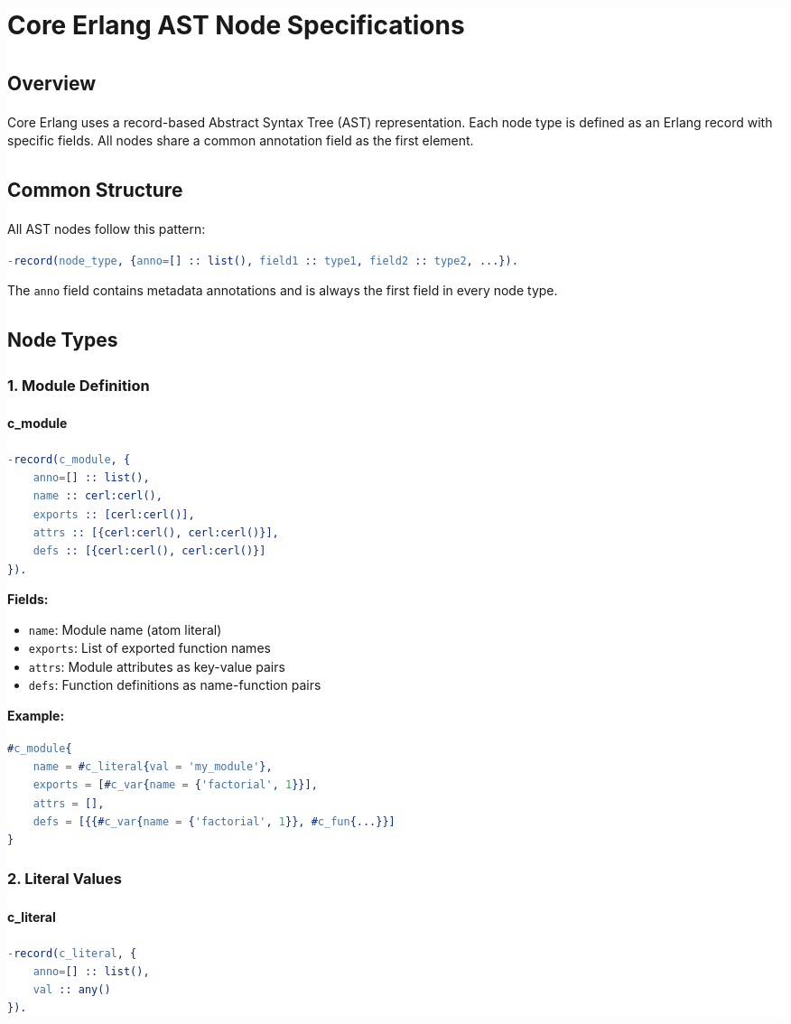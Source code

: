 # Core Erlang AST Node Specifications

## Overview

Core Erlang uses a record-based Abstract Syntax Tree (AST) representation. Each node type is defined as an Erlang record with specific fields. All nodes share a common annotation field as the first element.

## Common Structure

All AST nodes follow this pattern:
```erlang
-record(node_type, {anno=[] :: list(), field1 :: type1, field2 :: type2, ...}).
```

The `anno` field contains metadata annotations and is always the first field in every node type.

## Node Types

### 1. Module Definition

#### c_module
```erlang
-record(c_module, {
    anno=[] :: list(),
    name :: cerl:cerl(),
    exports :: [cerl:cerl()],
    attrs :: [{cerl:cerl(), cerl:cerl()}],
    defs :: [{cerl:cerl(), cerl:cerl()}]
}).
```

**Fields:**
- `name`: Module name (atom literal)
- `exports`: List of exported function names
- `attrs`: Module attributes as key-value pairs
- `defs`: Function definitions as name-function pairs

**Example:**
```erlang
#c_module{
    name = #c_literal{val = 'my_module'},
    exports = [#c_var{name = {'factorial', 1}}],
    attrs = [],
    defs = [{{#c_var{name = {'factorial', 1}}, #c_fun{...}}]
}
```

### 2. Literal Values

#### c_literal
```erlang
-record(c_literal, {
    anno=[] :: list(),
    val :: any()
}).
```
